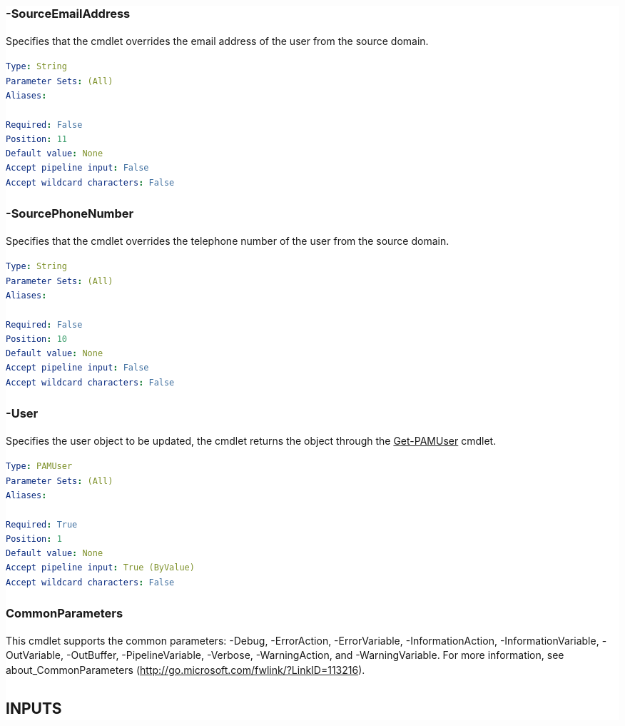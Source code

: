 ### -SourceEmailAddress
Specifies that the cmdlet overrides the email address of the user from the source domain.

```yaml
Type: String
Parameter Sets: (All)
Aliases: 

Required: False
Position: 11
Default value: None
Accept pipeline input: False
Accept wildcard characters: False
```

### -SourcePhoneNumber
Specifies that the cmdlet overrides the telephone number of the user from the source domain.

```yaml
Type: String
Parameter Sets: (All)
Aliases: 

Required: False
Position: 10
Default value: None
Accept pipeline input: False
Accept wildcard characters: False
```

### -User
Specifies the user object to be updated, the cmdlet returns the object through the [Get-PAMUser](./Get-PAMUser.md) cmdlet.

```yaml
Type: PAMUser
Parameter Sets: (All)
Aliases: 

Required: True
Position: 1
Default value: None
Accept pipeline input: True (ByValue)
Accept wildcard characters: False
```

### CommonParameters
This cmdlet supports the common parameters: -Debug, -ErrorAction, -ErrorVariable, -InformationAction, -InformationVariable, -OutVariable, -OutBuffer, -PipelineVariable, -Verbose, -WarningAction, and -WarningVariable. For more information, see about_CommonParameters (http://go.microsoft.com/fwlink/?LinkID=113216).

## INPUTS
